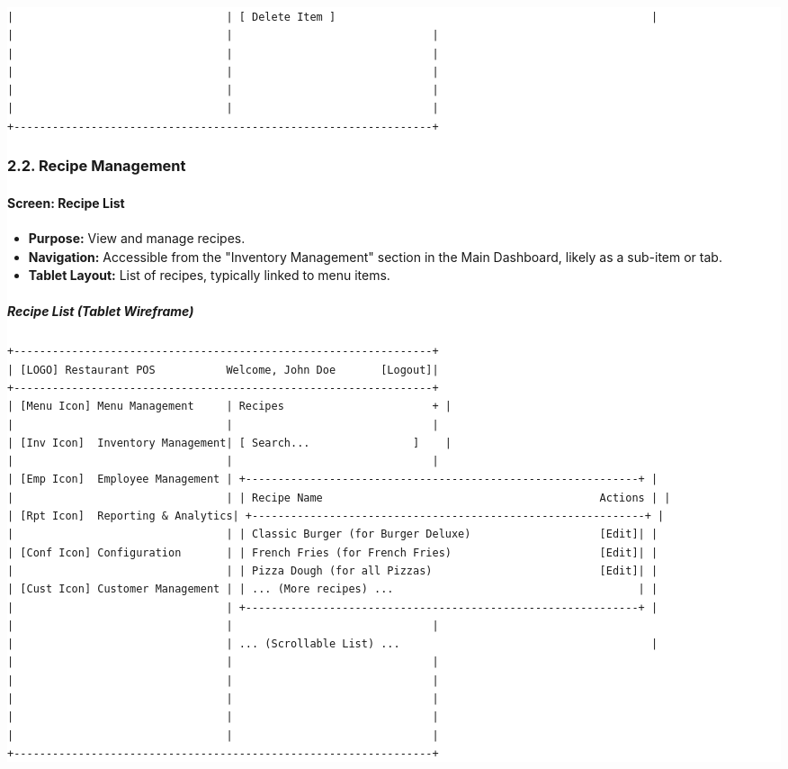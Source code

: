 ```
|                                 | [ Delete Item ]                                                 |
|                                 |                               |
|                                 |                               |
|                                 |                               |
|                                 |                               |
|                                 |                               |
+-----------------------------------------------------------------+
```

### 2.2. Recipe Management

#### Screen: Recipe List
*   **Purpose:** View and manage recipes.
*   **Navigation:** Accessible from the "Inventory Management" section in the Main Dashboard, likely as a sub-item or tab.
*   **Tablet Layout:** List of recipes, typically linked to menu items.

##### Recipe List (Tablet Wireframe)
```
+-----------------------------------------------------------------+
| [LOGO] Restaurant POS           Welcome, John Doe       [Logout]|
+-----------------------------------------------------------------+
| [Menu Icon] Menu Management     | Recipes                       + |
|                                 |                               |
| [Inv Icon]  Inventory Management| [ Search...                ]    |
|                                 |                               |
| [Emp Icon]  Employee Management | +-------------------------------------------------------------+ |
|                                 | | Recipe Name                                           Actions | |
| [Rpt Icon]  Reporting & Analytics| +-------------------------------------------------------------+ |
|                                 | | Classic Burger (for Burger Deluxe)                    [Edit]| |
| [Conf Icon] Configuration       | | French Fries (for French Fries)                       [Edit]| |
|                                 | | Pizza Dough (for all Pizzas)                          [Edit]| |
| [Cust Icon] Customer Management | | ... (More recipes) ...                                      | |
|                                 | +-------------------------------------------------------------+ |
|                                 |                               |
|                                 | ... (Scrollable List) ...                                       |
|                                 |                               |
|                                 |                               |
|                                 |                               |
|                                 |                               |
|                                 |                               |
+-----------------------------------------------------------------+
```
